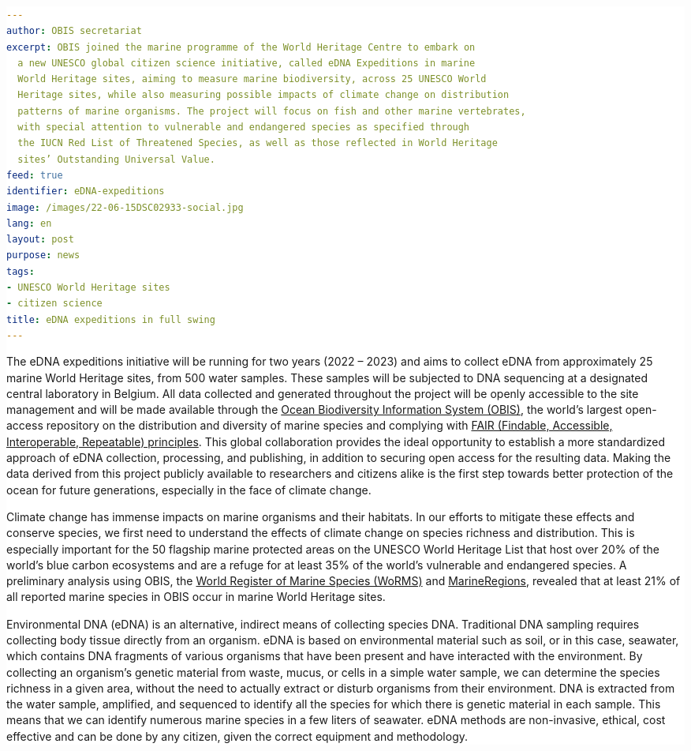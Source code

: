```yaml
---
author: OBIS secretariat
excerpt: OBIS joined the marine programme of the World Heritage Centre to embark on
  a new UNESCO global citizen science initiative, called eDNA Expeditions in marine
  World Heritage sites, aiming to measure marine biodiversity, across 25 UNESCO World
  Heritage sites, while also measuring possible impacts of climate change on distribution
  patterns of marine organisms. The project will focus on fish and other marine vertebrates,
  with special attention to vulnerable and endangered species as specified through
  the IUCN Red List of Threatened Species, as well as those reflected in World Heritage
  sites’ Outstanding Universal Value.
feed: true
identifier: eDNA-expeditions
image: /images/22-06-15DSC02933-social.jpg
lang: en
layout: post
purpose: news
tags:
- UNESCO World Heritage sites
- citizen science
title: eDNA expeditions in full swing
---
```


The eDNA expeditions initiative will be running for two years (2022 – 2023) and aims to collect eDNA from approximately 25 marine World Heritage sites, from 500 water samples. These samples will be subjected to DNA sequencing at a designated central laboratory in Belgium. All data collected and generated throughout the project will be openly accessible to the site management and will be made available through the [Ocean Biodiversity Information System (OBIS)](https://www.obis.org/), the world’s largest open-access repository on the distribution and diversity of marine species and complying with [FAIR (Findable, Accessible, Interoperable, Repeatable) principles](https://doi.org/10.1038/sdata.2016.18). This global collaboration provides the ideal opportunity to establish a more standardized approach of eDNA collection, processing, and publishing, in addition to securing open access for the resulting data. Making the data derived from this project publicly available to researchers and citizens alike is the first step towards better protection of the ocean for future generations, especially in the face of climate change.

Climate change has immense impacts on marine organisms and their habitats. In our efforts to mitigate these effects and conserve species, we first need to understand the effects of climate change on species richness and distribution. This is especially important for the 50 flagship marine protected areas on the UNESCO World Heritage List that host over 20% of the world’s blue carbon ecosystems and are a refuge for at least 35% of the world’s vulnerable and endangered species. A preliminary analysis using OBIS, the [World Register of Marine Species (WoRMS)](https://www.marinespecies.org/index.php) and [MarineRegions](https://www.marineregions.org/), revealed that at least 21% of all reported marine species in OBIS occur in marine World Heritage sites. 

Environmental DNA (eDNA) is an alternative, indirect means of collecting species DNA. Traditional DNA sampling requires collecting body tissue directly from an organism. eDNA is  based on environmental material such as soil, or in this case, seawater, which contains DNA fragments of various organisms that have been present and have interacted with the environment.  By collecting an organism’s genetic material from waste, mucus, or cells in a simple water sample, we can determine the species richness in a given area, without the need to actually extract or disturb organisms from their environment. DNA is extracted from the water sample, amplified, and sequenced to identify all the species for which there is genetic material in each sample. This means that we can identify numerous marine species in a few liters of seawater. eDNA methods are non-invasive, ethical, cost effective and can be done by any citizen, given the correct equipment and methodology. 
